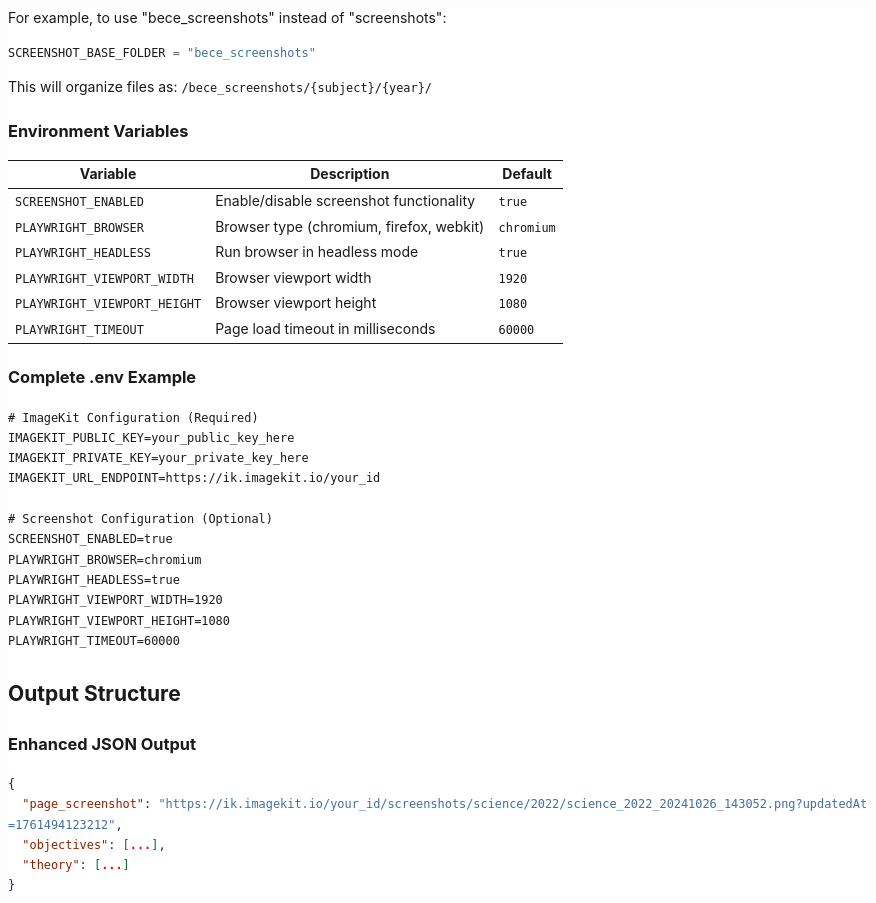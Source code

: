 For example, to use "bece_screenshots" instead of "screenshots":

```python
SCREENSHOT_BASE_FOLDER = "bece_screenshots"
```

This will organize files as: `/bece_screenshots/{subject}/{year}/`

### Environment Variables

| Variable | Description | Default |
|----------|-------------|---------|
| `SCREENSHOT_ENABLED` | Enable/disable screenshot functionality | `true` |
| `PLAYWRIGHT_BROWSER` | Browser type (chromium, firefox, webkit) | `chromium` |
| `PLAYWRIGHT_HEADLESS` | Run browser in headless mode | `true` |
| `PLAYWRIGHT_VIEWPORT_WIDTH` | Browser viewport width | `1920` |
| `PLAYWRIGHT_VIEWPORT_HEIGHT` | Browser viewport height | `1080` |
| `PLAYWRIGHT_TIMEOUT` | Page load timeout in milliseconds | `60000` |

### Complete .env Example

```env
# ImageKit Configuration (Required)
IMAGEKIT_PUBLIC_KEY=your_public_key_here
IMAGEKIT_PRIVATE_KEY=your_private_key_here
IMAGEKIT_URL_ENDPOINT=https://ik.imagekit.io/your_id

# Screenshot Configuration (Optional)
SCREENSHOT_ENABLED=true
PLAYWRIGHT_BROWSER=chromium
PLAYWRIGHT_HEADLESS=true
PLAYWRIGHT_VIEWPORT_WIDTH=1920
PLAYWRIGHT_VIEWPORT_HEIGHT=1080
PLAYWRIGHT_TIMEOUT=60000
```

## Output Structure

### Enhanced JSON Output

```json
{
  "page_screenshot": "https://ik.imagekit.io/your_id/screenshots/science/2022/science_2022_20241026_143052.png?updatedAt=1761494123212",
  "objectives": [...],
  "theory": [...]
}
```
